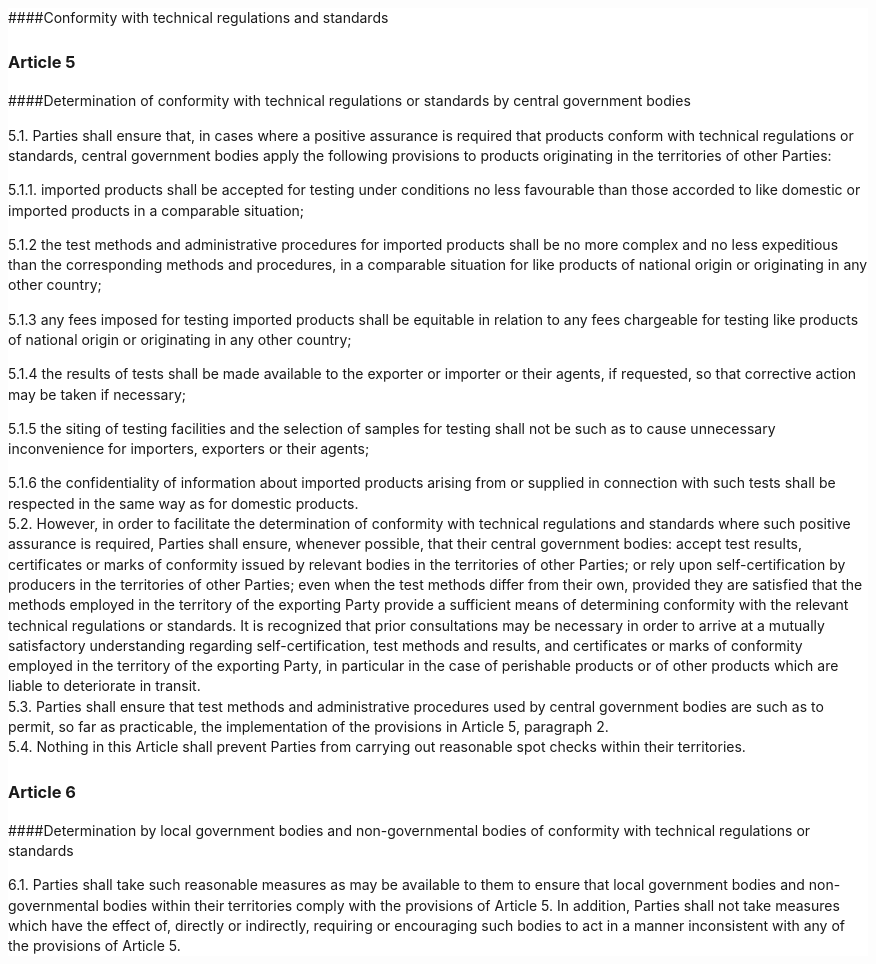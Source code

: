 ####Conformity with technical regulations and standards

### Article  5  

####Determination of conformity with technical regulations or standards by central government bodies

5.1.  Parties shall ensure that, in cases where a positive assurance is required that products conform with technical regulations or standards, central government bodies apply the following provisions to products originating in the territories of other Parties: 

5.1.1. imported products shall be accepted for testing under conditions no less favourable than those accorded to like domestic or imported products in a comparable situation;  

5.1.2 the test methods and administrative procedures for imported products shall be no more complex and no less expeditious than the corresponding methods and procedures, in a comparable situation for like products of national origin or originating in any other country;  

5.1.3 any fees imposed for testing imported products shall be equitable in relation to any fees chargeable for testing like products of national origin or originating in any other country;  

5.1.4 the results of tests shall be made available to the exporter or importer or their agents, if requested, so that corrective action may be taken if necessary;  

5.1.5 the siting of testing facilities and the selection of samples for testing shall not be such as to cause unnecessary inconvenience for importers, exporters or their agents;  

5.1.6 the confidentiality of information about imported products arising from or supplied in connection with such tests shall be respected in the same way as for domestic products.     
5.2.  However, in order to facilitate the determination of conformity with technical regulations and standards where such positive assurance is required, Parties shall ensure, whenever possible, that their central government bodies: accept test results, certificates or marks of conformity issued by relevant bodies in the territories of other Parties; or rely upon self-certification by producers in the territories of other Parties; even when the test methods differ from their own, provided they are satisfied that the methods employed in the territory of the exporting Party provide a sufficient means of determining conformity with the relevant technical regulations or standards. It is recognized that prior consultations may be necessary in order to arrive at a mutually satisfactory understanding regarding self-certification, test methods and results, and certificates or marks of conformity employed in the territory of the exporting Party, in particular in the case of perishable products or of other products which are liable to deteriorate in transit.   
5.3.  Parties shall ensure that test methods and administrative procedures used by central government bodies are such as to permit, so far as practicable, the implementation of the provisions in Article 5, paragraph 2.   
5.4.  Nothing in this Article shall prevent Parties from carrying out reasonable spot checks within their territories.   

### Article  6  

####Determination by local government bodies and non-governmental bodies of conformity with technical regulations or standards

6.1.  Parties shall take such reasonable measures as may be available to them to ensure that local government bodies and non-governmental bodies within their territories comply with the provisions of Article 5. In addition, Parties shall not take measures which have the effect of, directly or indirectly, requiring or encouraging such bodies to act in a manner inconsistent with any of the provisions of Article 5.   
